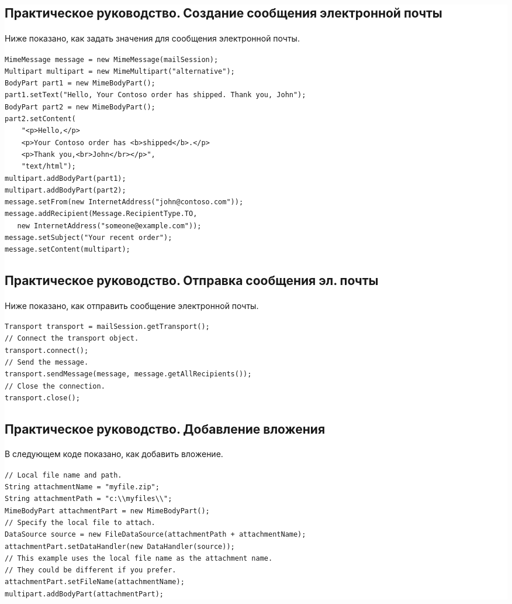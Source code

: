 ## <a name="how-to-create-an-email"></a>Практическое руководство. Создание сообщения электронной почты
Ниже показано, как задать значения для сообщения электронной почты.

    MimeMessage message = new MimeMessage(mailSession);
    Multipart multipart = new MimeMultipart("alternative");
    BodyPart part1 = new MimeBodyPart();
    part1.setText("Hello, Your Contoso order has shipped. Thank you, John");
    BodyPart part2 = new MimeBodyPart();
    part2.setContent(
        "<p>Hello,</p>
        <p>Your Contoso order has <b>shipped</b>.</p>
        <p>Thank you,<br>John</br></p>",
        "text/html");
    multipart.addBodyPart(part1);
    multipart.addBodyPart(part2);
    message.setFrom(new InternetAddress("john@contoso.com"));
    message.addRecipient(Message.RecipientType.TO,
       new InternetAddress("someone@example.com"));
    message.setSubject("Your recent order");
    message.setContent(multipart);

## <a name="how-to-send-an-email"></a>Практическое руководство. Отправка сообщения эл. почты
Ниже показано, как отправить сообщение электронной почты.

    Transport transport = mailSession.getTransport();
    // Connect the transport object.
    transport.connect();
    // Send the message.
    transport.sendMessage(message, message.getAllRecipients());
    // Close the connection.
    transport.close();

## <a name="how-to-add-an-attachment"></a>Практическое руководство. Добавление вложения
В следующем коде показано, как добавить вложение.

    // Local file name and path.
    String attachmentName = "myfile.zip";
    String attachmentPath = "c:\\myfiles\\";
    MimeBodyPart attachmentPart = new MimeBodyPart();
    // Specify the local file to attach.
    DataSource source = new FileDataSource(attachmentPath + attachmentName);
    attachmentPart.setDataHandler(new DataHandler(source));
    // This example uses the local file name as the attachment name.
    // They could be different if you prefer.
    attachmentPart.setFileName(attachmentName);
    multipart.addBodyPart(attachmentPart);
